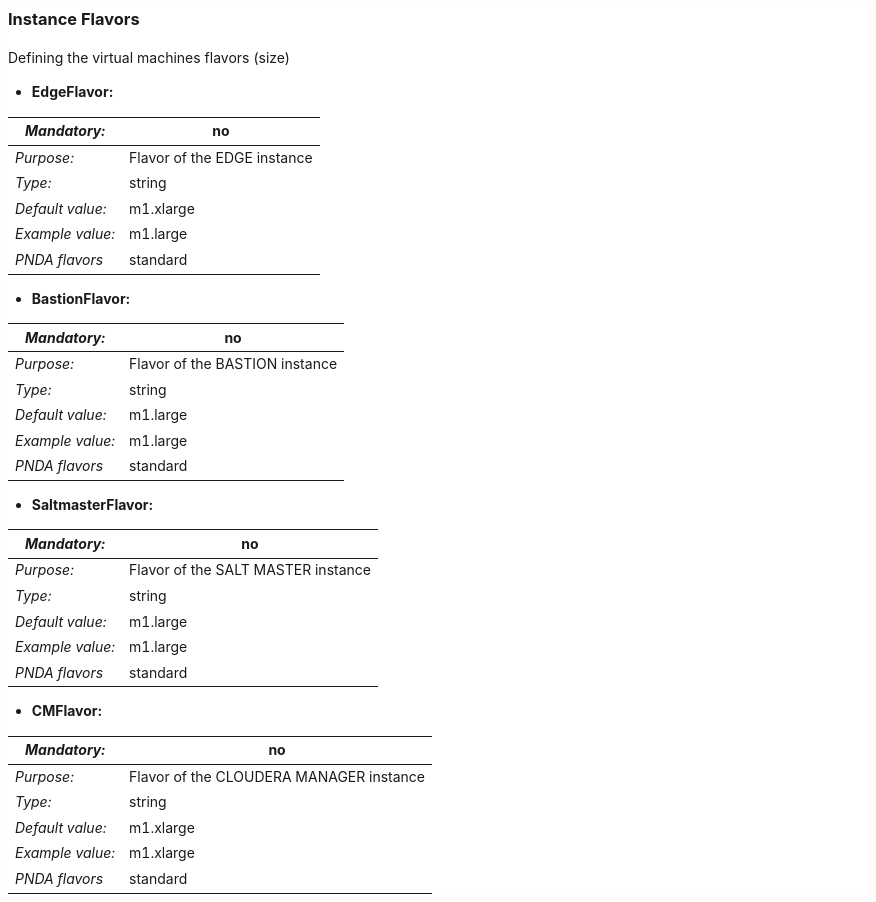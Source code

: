### Instance Flavors
Defining the virtual machines flavors (size)
* **EdgeFlavor:**

| *Mandatory:* | no |
| -------------|-----|
| *Purpose:* | Flavor of the EDGE instance |
| *Type:* | string |
| *Default value:* | m1.xlarge |
| *Example value:* | m1.large |
| *PNDA flavors* | standard |

* **BastionFlavor:**

| *Mandatory:* | no |
| -------------|-----|
| *Purpose:* | Flavor of the BASTION instance |
| *Type:* | string |
| *Default value:* | m1.large |
| *Example value:* | m1.large |
| *PNDA flavors* | standard |

* **SaltmasterFlavor:**

| *Mandatory:* | no |
| -------------|-----|
| *Purpose:* | Flavor of the SALT MASTER instance |
| *Type:* | string |
| *Default value:* | m1.large |
| *Example value:* | m1.large |
| *PNDA flavors* | standard |

* **CMFlavor:**

| *Mandatory:* | no |
| -------------|-----|
| *Purpose:* | Flavor of the CLOUDERA MANAGER instance |
| *Type:* | string |
| *Default value:* | m1.xlarge |
| *Example value:* | m1.xlarge |
| *PNDA flavors* | standard |
